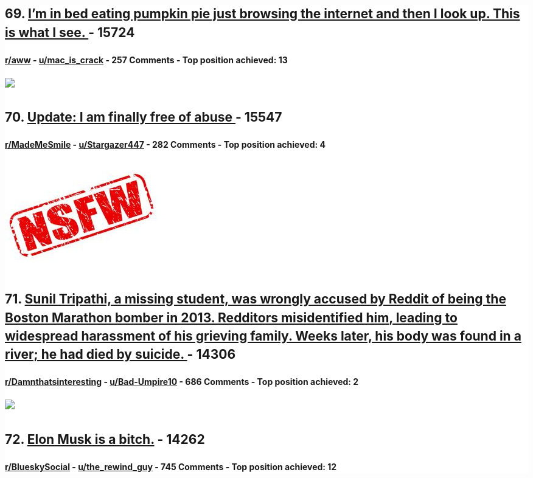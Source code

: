 ## 69. [I’m in bed eating pumpkin pie just browsing the internet and then I look up. This is what I see. ](http://reddit.com/r/aww/comments/1h1v9wy/im_in_bed_eating_pumpkin_pie_just_browsing_the/) - 15724
#### [r/aww](http://reddit.com/r/aww) - [u/mac_is_crack](http://reddit.com/u/mac_is_crack) - 257 Comments - Top position achieved: 13

<a href="https://www.reddit.com/gallery/1h1v9wy"><img src="https://a.thumbs.redditmedia.com/-5BHBrGUCvjXVwmZFr4zz2AcGMV4kYEMqp0kfgHfHe0.jpg"></img></a>

## 70. [Update: I am finally free of abuse ](http://reddit.com/r/MadeMeSmile/comments/1h23bsy/update_i_am_finally_free_of_abuse/) - 15547
#### [r/MadeMeSmile](http://reddit.com/r/MadeMeSmile) - [u/Stargazer447](http://reddit.com/u/Stargazer447) - 282 Comments - Top position achieved: 4

<a href="https://i.redd.it/z9dfwfkcyo3e1.jpeg"><img src="https://github.com/mgerb/top-of-reddit/raw/master/nsfw.jpg"></img></a>

## 71. [Sunil Tripathi, a missing student, was wrongly accused by Reddit of being the Boston Marathon bomber in 2013. Redditors misidentified him, leading to widespread harassment of his grieving family. Weeks later, his body was found in a river; he had died by suicide. ](http://reddit.com/r/Damnthatsinteresting/comments/1h2096b/sunil_tripathi_a_missing_student_was_wrongly/) - 14306
#### [r/Damnthatsinteresting](http://reddit.com/r/Damnthatsinteresting) - [u/Bad-Umpire10](http://reddit.com/u/Bad-Umpire10) - 686 Comments - Top position achieved: 2

<a href="https://i.redd.it/gf91rqm1ao3e1.png"><img src="https://b.thumbs.redditmedia.com/mOT0du5erD54pMKprKGQwXIaQNK40_fnW59XxA7gjoM.jpg"></img></a>

## 72. [Elon Musk is a bitch.](http://reddit.com/r/BlueskySocial/comments/1h1vhhq/elon_musk_is_a_bitch/) - 14262
#### [r/BlueskySocial](http://reddit.com/r/BlueskySocial) - [u/the_rewind_guy](http://reddit.com/u/the_rewind_guy) - 745 Comments - Top position achieved: 12
